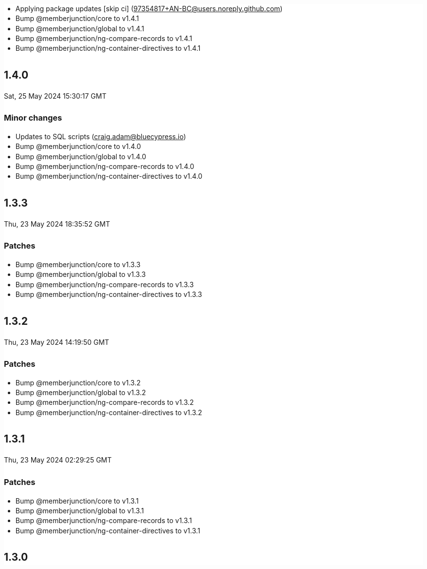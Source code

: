 - Applying package updates [skip ci] (97354817+AN-BC@users.noreply.github.com)
- Bump @memberjunction/core to v1.4.1
- Bump @memberjunction/global to v1.4.1
- Bump @memberjunction/ng-compare-records to v1.4.1
- Bump @memberjunction/ng-container-directives to v1.4.1

## 1.4.0

Sat, 25 May 2024 15:30:17 GMT

### Minor changes

- Updates to SQL scripts (craig.adam@bluecypress.io)
- Bump @memberjunction/core to v1.4.0
- Bump @memberjunction/global to v1.4.0
- Bump @memberjunction/ng-compare-records to v1.4.0
- Bump @memberjunction/ng-container-directives to v1.4.0

## 1.3.3

Thu, 23 May 2024 18:35:52 GMT

### Patches

- Bump @memberjunction/core to v1.3.3
- Bump @memberjunction/global to v1.3.3
- Bump @memberjunction/ng-compare-records to v1.3.3
- Bump @memberjunction/ng-container-directives to v1.3.3

## 1.3.2

Thu, 23 May 2024 14:19:50 GMT

### Patches

- Bump @memberjunction/core to v1.3.2
- Bump @memberjunction/global to v1.3.2
- Bump @memberjunction/ng-compare-records to v1.3.2
- Bump @memberjunction/ng-container-directives to v1.3.2

## 1.3.1

Thu, 23 May 2024 02:29:25 GMT

### Patches

- Bump @memberjunction/core to v1.3.1
- Bump @memberjunction/global to v1.3.1
- Bump @memberjunction/ng-compare-records to v1.3.1
- Bump @memberjunction/ng-container-directives to v1.3.1

## 1.3.0
